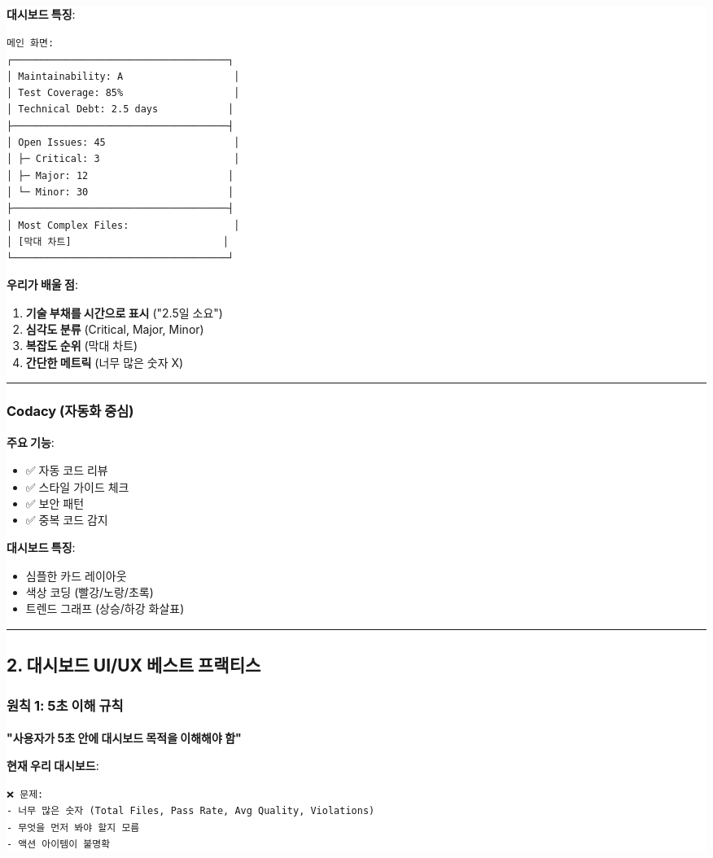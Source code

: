 **대시보드 특징**:
```
메인 화면:
┌─────────────────────────────────────┐
│ Maintainability: A                   │
│ Test Coverage: 85%                   │
│ Technical Debt: 2.5 days            │
├─────────────────────────────────────┤
│ Open Issues: 45                      │
│ ├─ Critical: 3                       │
│ ├─ Major: 12                        │
│ └─ Minor: 30                        │
├─────────────────────────────────────┤
│ Most Complex Files:                  │
│ [막대 차트]                          │
└─────────────────────────────────────┘
```

**우리가 배울 점**:
1. **기술 부채를 시간으로 표시** ("2.5일 소요")
2. **심각도 분류** (Critical, Major, Minor)
3. **복잡도 순위** (막대 차트)
4. **간단한 메트릭** (너무 많은 숫자 X)

---

### Codacy (자동화 중심)

**주요 기능**:
- ✅ 자동 코드 리뷰
- ✅ 스타일 가이드 체크
- ✅ 보안 패턴
- ✅ 중복 코드 감지

**대시보드 특징**:
- 심플한 카드 레이아웃
- 색상 코딩 (빨강/노랑/초록)
- 트렌드 그래프 (상승/하강 화살표)

---

## 2. 대시보드 UI/UX 베스트 프랙티스

### 원칙 1: 5초 이해 규칙

**"사용자가 5초 안에 대시보드 목적을 이해해야 함"**

**현재 우리 대시보드**:
```
❌ 문제:
- 너무 많은 숫자 (Total Files, Pass Rate, Avg Quality, Violations)
- 무엇을 먼저 봐야 할지 모름
- 액션 아이템이 불명확
```

